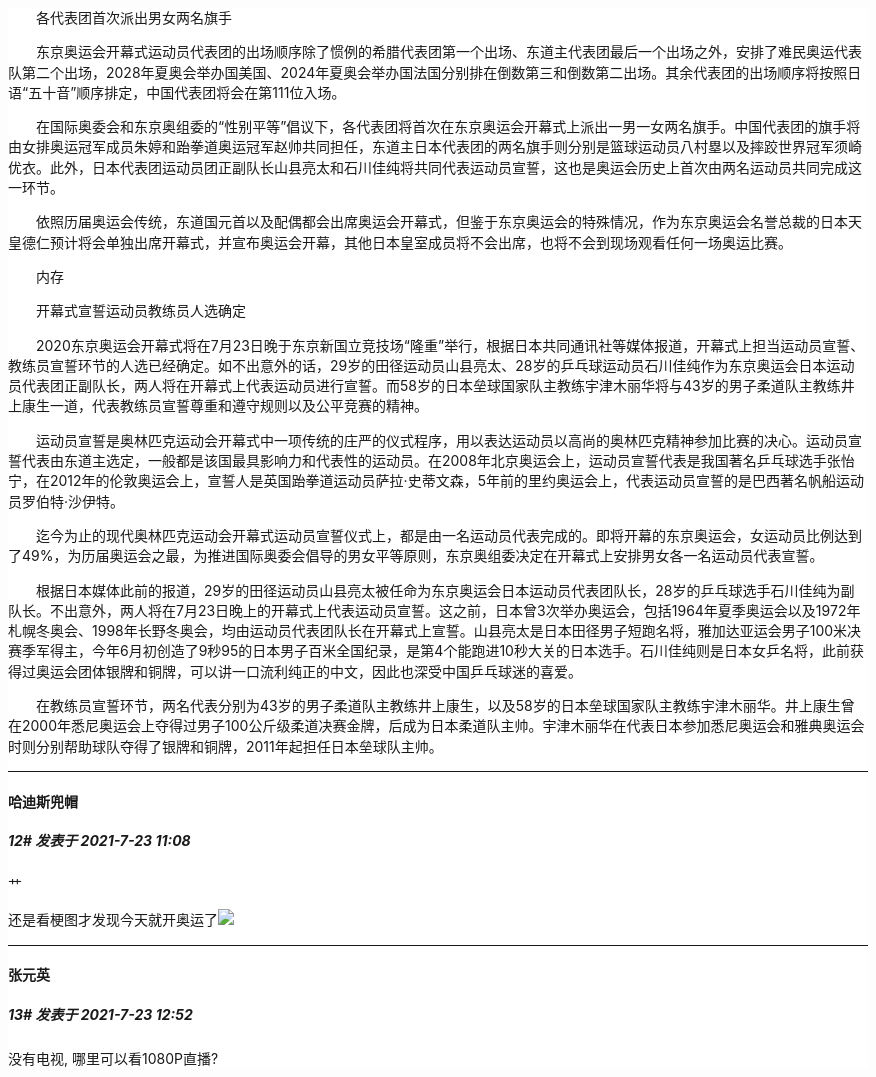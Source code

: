
　　各代表团首次派出男女两名旗手


　　东京奥运会开幕式运动员代表团的出场顺序除了惯例的希腊代表团第一个出场、东道主代表团最后一个出场之外，安排了难民奥运代表队第二个出场，2028年夏奥会举办国美国、2024年夏奥会举办国法国分别排在倒数第三和倒数第二出场。其余代表团的出场顺序将按照日语“五十音”顺序排定，中国代表团将会在第111位入场。


　　在国际奥委会和东京奥组委的“性别平等”倡议下，各代表团将首次在东京奥运会开幕式上派出一男一女两名旗手。中国代表团的旗手将由女排奥运冠军成员朱婷和跆拳道奥运冠军赵帅共同担任，东道主日本代表团的两名旗手则分别是篮球运动员八村塁以及摔跤世界冠军须崎优衣。此外，日本代表团运动员团正副队长山县亮太和石川佳纯将共同代表运动员宣誓，这也是奥运会历史上首次由两名运动员共同完成这一环节。


　　依照历届奥运会传统，东道国元首以及配偶都会出席奥运会开幕式，但鉴于东京奥运会的特殊情况，作为东京奥运会名誉总裁的日本天皇德仁预计将会单独出席开幕式，并宣布奥运会开幕，其他日本皇室成员将不会出席，也将不会到现场观看任何一场奥运比赛。


　　内存


　　开幕式宣誓运动员教练员人选确定


　　2020东京奥运会开幕式将在7月23日晚于东京新国立竞技场“隆重”举行，根据日本共同通讯社等媒体报道，开幕式上担当运动员宣誓、教练员宣誓环节的人选已经确定。如不出意外的话，29岁的田径运动员山县亮太、28岁的乒乓球运动员石川佳纯作为东京奥运会日本运动员代表团正副队长，两人将在开幕式上代表运动员进行宣誓。而58岁的日本垒球国家队主教练宇津木丽华将与43岁的男子柔道队主教练井上康生一道，代表教练员宣誓尊重和遵守规则以及公平竞赛的精神。


　　运动员宣誓是奥林匹克运动会开幕式中一项传统的庄严的仪式程序，用以表达运动员以高尚的奥林匹克精神参加比赛的决心。运动员宣誓代表由东道主选定，一般都是该国最具影响力和代表性的运动员。在2008年北京奥运会上，运动员宣誓代表是我国著名乒乓球选手张怡宁，在2012年的伦敦奥运会上，宣誓人是英国跆拳道运动员萨拉·史蒂文森，5年前的里约奥运会上，代表运动员宣誓的是巴西著名帆船运动员罗伯特·沙伊特。


　　迄今为止的现代奥林匹克运动会开幕式运动员宣誓仪式上，都是由一名运动员代表完成的。即将开幕的东京奥运会，女运动员比例达到了49%，为历届奥运会之最，为推进国际奥委会倡导的男女平等原则，东京奥组委决定在开幕式上安排男女各一名运动员代表宣誓。


　　根据日本媒体此前的报道，29岁的田径运动员山县亮太被任命为东京奥运会日本运动员代表团队长，28岁的乒乓球选手石川佳纯为副队长。不出意外，两人将在7月23日晚上的开幕式上代表运动员宣誓。这之前，日本曾3次举办奥运会，包括1964年夏季奥运会以及1972年札幌冬奥会、1998年长野冬奥会，均由运动员代表团队长在开幕式上宣誓。山县亮太是日本田径男子短跑名将，雅加达亚运会男子100米决赛季军得主，今年6月初创造了9秒95的日本男子百米全国纪录，是第4个能跑进10秒大关的日本选手。石川佳纯则是日本女乒名将，此前获得过奥运会团体银牌和铜牌，可以讲一口流利纯正的中文，因此也深受中国乒乓球迷的喜爱。


　　在教练员宣誓环节，两名代表分别为43岁的男子柔道队主教练井上康生，以及58岁的日本垒球国家队主教练宇津木丽华。井上康生曾在2000年悉尼奥运会上夺得过男子100公斤级柔道决赛金牌，后成为日本柔道队主帅。宇津木丽华在代表日本参加悉尼奥运会和雅典奥运会时则分别帮助球队夺得了银牌和铜牌，2011年起担任日本垒球队主帅。


*****

####  哈迪斯兜帽  
##### 12#       发表于 2021-7-23 11:08


艹

还是看梗图才发现今天就开奥运了<img src="https://static.saraba1st.com/image/smiley/face2017/046.png" referrerpolicy="no-referrer">


*****

####  张元英  
##### 13#       发表于 2021-7-23 12:52


没有电视, 哪里可以看1080P直播?

